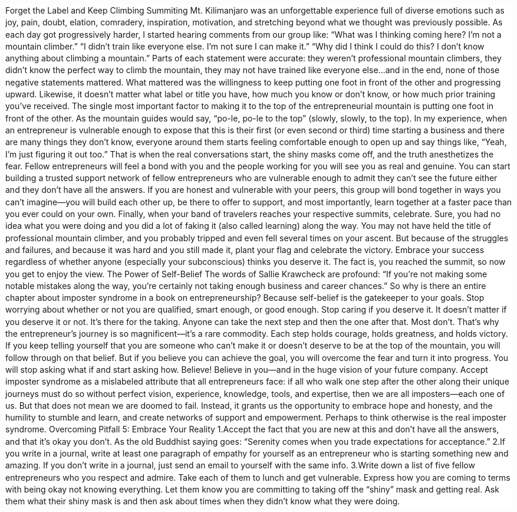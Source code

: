 
Forget the Label and Keep Climbing 
Summiting Mt. Kilimanjaro was an unforgettable experience full of diverse emotions such as joy, pain, doubt, elation, comradery, inspiration, motivation, and stretching beyond what we thought was previously possible. As each day got progressively harder, I started hearing comments from our group like:
“What was I thinking coming here? I’m not a mountain climber.”
“I didn’t train like everyone else. I’m not sure I can make it.”
“Why did I think I could do this? I don’t know anything about climbing a mountain.”
Parts of each statement were accurate: they weren’t professional mountain climbers, they didn’t know the perfect way to climb the mountain, they may not have trained like everyone else…and in the end, none of those negative statements mattered. What mattered was the willingness to keep putting one foot in front of the other and progressing upward. Likewise, it doesn’t matter what label or title you have, how much you know or don’t know, or how much prior training you’ve received. The single most important factor to making it to the top of the entrepreneurial mountain is putting one foot in front of the other. As the mountain guides would say, “po-le, po-le to the top” (slowly, slowly, to the top).
In my experience, when an entrepreneur is vulnerable enough to expose that this is their first (or even second or third) time starting a business and there are many things they don’t know, everyone around them starts feeling comfortable enough to open up and say things like, “Yeah, I’m just figuring it out too.” That is when the real conversations start, the shiny masks come off, and the truth anesthetizes the fear. Fellow entrepreneurs will feel a bond with you and the people working for you will see you as real and genuine. You can start building a trusted support network of fellow entrepreneurs who are vulnerable enough to admit they can’t see the future either and they don’t have all the answers. If you are honest and vulnerable with your peers, this group will bond together in ways you can’t imagine—you will build each other up, be there to offer to support, and most importantly, learn together at a faster pace than you ever could on your own.
Finally, when your band of travelers reaches your respective summits, celebrate. Sure, you had no idea what you were doing and you did a lot of faking it (also called learning) along the way. You may not have held the title of professional mountain climber, and you probably tripped and even fell several times on your ascent. But because of the struggles and failures, and because it was hard and you still made it, plant your flag and celebrate the victory. Embrace your success regardless of whether anyone (especially your subconscious) thinks you deserve it. The fact is, you reached the summit, so now you get to enjoy the view.
The Power of Self-Belief 
The words of Sallie Krawcheck are profound: “If you’re not making some notable mistakes along the way, you’re certainly not taking enough business and career chances.” So why is there an entire chapter about imposter syndrome in a book on entrepreneurship? Because self-belief is the gatekeeper to your goals. Stop worrying about whether or not you are qualified, smart enough, or good enough. Stop caring if you deserve it. It doesn’t matter if you deserve it or not. It’s there for the taking. Anyone can take the next step and then the one after that. Most don’t. That’s why the entrepreneur’s journey is so magnificent—it’s a rare commodity. Each step holds courage, holds greatness, and holds victory. If you keep telling yourself that you are someone who can’t make it or doesn’t deserve to be at the top of the mountain, you will follow through on that belief. But if you believe you can achieve the goal, you will overcome the fear and turn it into progress. You will stop asking what if and start asking how.
Believe!
Believe in you—and in the huge vision of your future company.
Accept imposter syndrome as a mislabeled attribute that all entrepreneurs face: if all who walk one step after the other along their unique journeys must do so without perfect vision, experience, knowledge, tools, and expertise, then we are all imposters—each one of us. But that does not mean we are doomed to fail. Instead, it grants us the opportunity to embrace hope and honesty, and the humility to stumble and learn, and create networks of support and empowerment. Perhaps to think otherwise is the real imposter syndrome.
Overcoming Pitfall 5: Embrace Your Reality 
1.Accept the fact that you are new at this and don’t have all the answers, and that it’s okay you don’t. As the old Buddhist saying goes: “Serenity comes when you trade expectations for acceptance.”
2.If you write in a journal, write at least one paragraph of empathy for yourself as an entrepreneur who is starting something new and amazing. If you don’t write in a journal, just send an email to yourself with the same info.
3.Write down a list of five fellow entrepreneurs who you respect and admire. Take each of them to lunch and get vulnerable. Express how you are coming to terms with being okay not knowing everything. Let them know you are committing to taking off the “shiny” mask and getting real. Ask them what their shiny mask is and then ask about times when they didn’t know what they were doing.